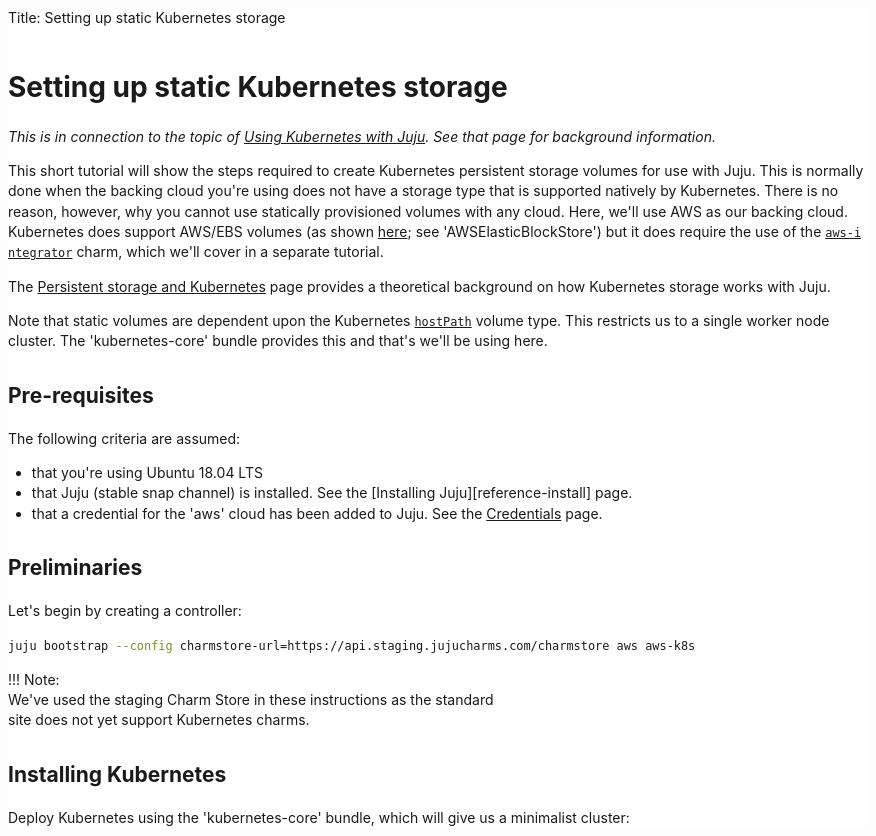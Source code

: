 Title: Setting up static Kubernetes storage

# Setting up static Kubernetes storage

*This is in connection to the topic of
[Using Kubernetes with Juju][clouds-k8s]. See that page for background
information.*

This short tutorial will show the steps required to create Kubernetes
persistent storage volumes for use with Juju. This is normally done when the
backing cloud you're using does not have a storage type that is supported
natively by Kubernetes. There is no reason, however, why you cannot use
statically provisioned volumes with any cloud. Here, we'll use AWS as our
backing cloud. Kubernetes does support AWS/EBS volumes (as shown
[here][kubernetes-supported-volume-types]; see 'AWSElasticBlockStore') but it
does require the use of the
[`aws-integrator`][charm-store-staging-aws-integrator] charm, which we'll cover
in a separate tutorial.

The [Persistent storage and Kubernetes][charms-storage-k8s] page provides a
theoretical background on how Kubernetes storage works with Juju.

Note that static volumes are dependent upon the Kubernetes
[`hostPath`][kubernetes-hostpath] volume type. This restricts us to a single
worker node cluster. The 'kubernetes-core' bundle provides this and that's
we'll be using here.

## Pre-requisites

The following criteria are assumed:

 - that you're using Ubuntu 18.04 LTS
 - that Juju (stable snap channel) is installed. See the
   [Installing Juju][reference-install] page.
 - that a credential for the 'aws' cloud has been added to Juju. See
   the [Credentials][credentials] page.

## Preliminaries

Let's begin by creating a controller:

```bash
juju bootstrap --config charmstore-url=https://api.staging.jujucharms.com/charmstore aws aws-k8s
```

!!! Note:                                                                                                                                                                                                        
    We've used the staging Charm Store in these instructions as the standard                                                                                                                                     
    site does not yet support Kubernetes charms. 

## Installing Kubernetes

Deploy Kubernetes using the 'kubernetes-core' bundle, which will give us
a minimalist cluster:


[clouds-k8s]: ./clouds-k8s.md
[upstream-cncf]: https://www.cncf.io/certification/software-conformance/
[charms-storage-k8s]: ./charms-storage-k8s.md
[ubuntu-tutorial-kubernetes-microk8s]: https://tutorials.ubuntu.com/tutorial/install-a-local-kubernetes-with-microk8s
[charm-store-staging-aws-integrator]: https://staging.jujucharms.com/u/johnsca/aws-integrator
[kubernetes-supported-volume-types]: https://kubernetes.io/docs/concepts/storage/volumes/#types-of-volumes
[credentials]: ./credentials.md
[install]: ./reference-install.md
[tutorial-microk8s]: ./tutorial-microk8s.md
[kubernetes-hostpath]: https://kubernetes.io/docs/concepts/storage/volumes/#hostpath